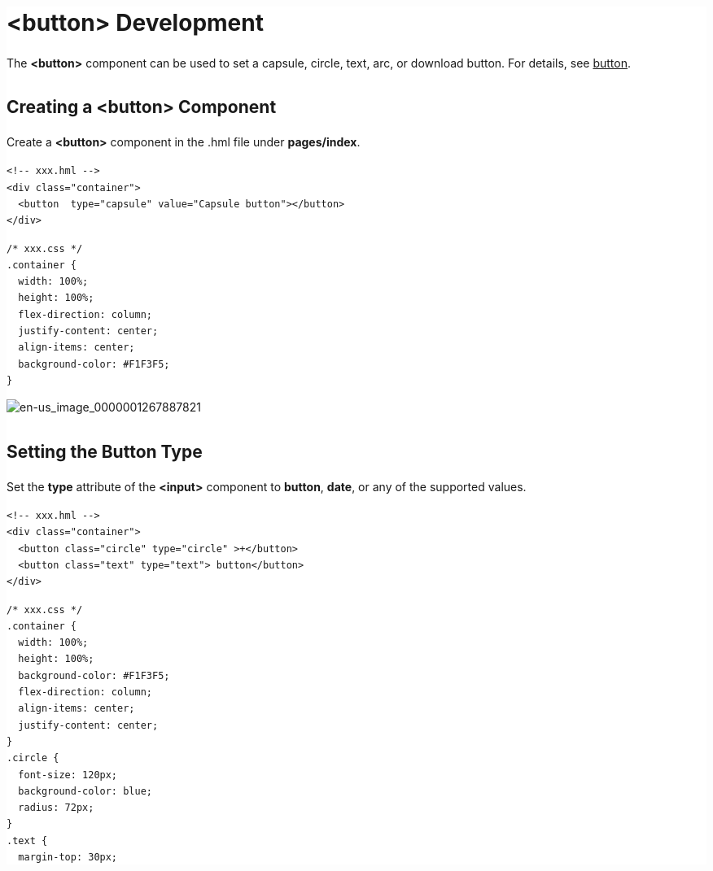 # &lt;button&gt; Development


The **&lt;button&gt;** component can be used to set a capsule, circle, text, arc, or download button. For details, see [button](../reference/arkui-js/js-components-basic-button.md).


## Creating a &lt;button&gt; Component

Create a **&lt;button&gt;** component in the .hml file under **pages/index**.


```
<!-- xxx.hml -->
<div class="container">       
  <button  type="capsule" value="Capsule button"></button>
</div>
```


```
/* xxx.css */
.container {
  width: 100%;
  height: 100%;
  flex-direction: column;
  justify-content: center;
  align-items: center;
  background-color: #F1F3F5;
}
```

![en-us_image_0000001267887821](figures/en-us_image_0000001267887821.png)


## Setting the Button Type

Set the **type** attribute of the **&lt;input&gt;** component to **button**, **date**, or any of the supported values.



```
<!-- xxx.hml -->
<div class="container">    
  <button class="circle" type="circle" >+</button>
  <button class="text" type="text"> button</button>
</div>
```



```
/* xxx.css */
.container {  
  width: 100%;
  height: 100%;
  background-color: #F1F3F5;
  flex-direction: column;
  align-items: center;
  justify-content: center;
}
.circle {
  font-size: 120px;
  background-color: blue;
  radius: 72px;
}
.text {
  margin-top: 30px;
```